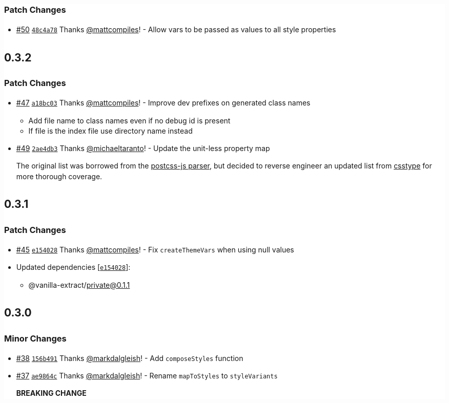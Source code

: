 
### Patch Changes

- [#50](https://github.com/vanilla-extract-css/vanilla-extract/pull/50) [`48c4a78`](https://github.com/vanilla-extract-css/vanilla-extract/commit/48c4a7866a8361de712b89b06abb380bf4709656) Thanks [@mattcompiles](https://github.com/mattcompiles)! - Allow vars to be passed as values to all style properties

## 0.3.2

### Patch Changes

- [#47](https://github.com/vanilla-extract-css/vanilla-extract/pull/47) [`a18bc03`](https://github.com/vanilla-extract-css/vanilla-extract/commit/a18bc034885a8b1cc1396b3890111067d4858626) Thanks [@mattcompiles](https://github.com/mattcompiles)! - Improve dev prefixes on generated class names

  - Add file name to class names even if no debug id is present
  - If file is the index file use directory name instead

* [#49](https://github.com/vanilla-extract-css/vanilla-extract/pull/49) [`2ae4db3`](https://github.com/vanilla-extract-css/vanilla-extract/commit/2ae4db3cd442fc493ccc00fd519841b72f1381bf) Thanks [@michaeltaranto](https://github.com/michaeltaranto)! - Update the unit-less property map

  The original list was borrowed from the [postcss-js parser](https://github.com/postcss/postcss-js/blob/d5127d4278c133f333f1c66f990f3552a907128e/parser.js#L5), but decided to reverse engineer an updated list from [csstype](https://github.com/frenic/csstype) for more thorough coverage.

## 0.3.1

### Patch Changes

- [#45](https://github.com/vanilla-extract-css/vanilla-extract/pull/45) [`e154028`](https://github.com/vanilla-extract-css/vanilla-extract/commit/e1540281d327fc0883f47255f710de3f9b342c64) Thanks [@mattcompiles](https://github.com/mattcompiles)! - Fix `createThemeVars` when using null values

- Updated dependencies [[`e154028`](https://github.com/vanilla-extract-css/vanilla-extract/commit/e1540281d327fc0883f47255f710de3f9b342c64)]:
  - @vanilla-extract/private@0.1.1

## 0.3.0

### Minor Changes

- [#38](https://github.com/vanilla-extract-css/vanilla-extract/pull/38) [`156b491`](https://github.com/vanilla-extract-css/vanilla-extract/commit/156b49182367bf233564eae7fd3ea9d3f50fd68a) Thanks [@markdalgleish](https://github.com/markdalgleish)! - Add `composeStyles` function

* [#37](https://github.com/vanilla-extract-css/vanilla-extract/pull/37) [`ae9864c`](https://github.com/vanilla-extract-css/vanilla-extract/commit/ae9864c727c2edd0d415b77f738a3c959c98fca6) Thanks [@markdalgleish](https://github.com/markdalgleish)! - Rename `mapToStyles` to `styleVariants`

  **BREAKING CHANGE**
